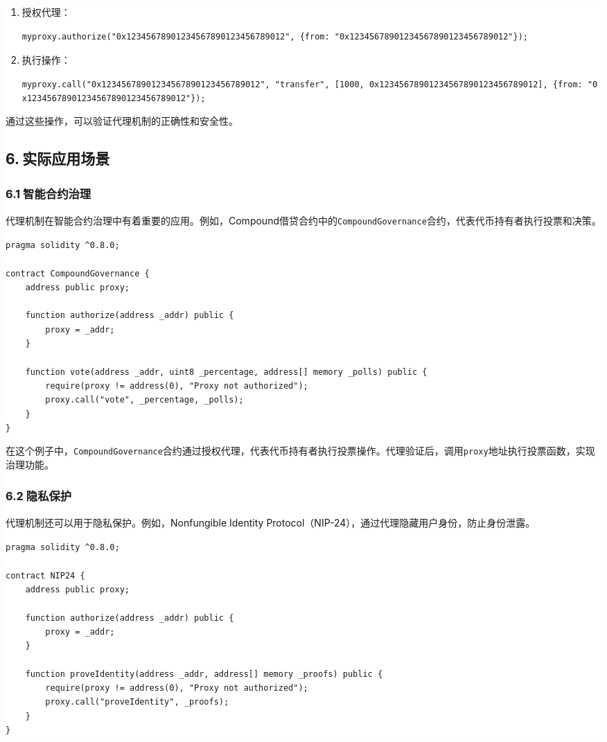 1. 授权代理：
   ```solidity
   myproxy.authorize("0x12345678901234567890123456789012", {from: "0x12345678901234567890123456789012"});
   ```

2. 执行操作：
   ```solidity
   myproxy.call("0x12345678901234567890123456789012", "transfer", [1000, 0x12345678901234567890123456789012], {from: "0x12345678901234567890123456789012"});
   ```

通过这些操作，可以验证代理机制的正确性和安全性。

## 6. 实际应用场景

### 6.1 智能合约治理

代理机制在智能合约治理中有着重要的应用。例如，Compound借贷合约中的`CompoundGovernance`合约，代表代币持有者执行投票和决策。

```solidity
pragma solidity ^0.8.0;

contract CompoundGovernance {
    address public proxy;

    function authorize(address _addr) public {
        proxy = _addr;
    }

    function vote(address _addr, uint8 _percentage, address[] memory _polls) public {
        require(proxy != address(0), "Proxy not authorized");
        proxy.call("vote", _percentage, _polls);
    }
}
```

在这个例子中，`CompoundGovernance`合约通过授权代理，代表代币持有者执行投票操作。代理验证后，调用`proxy`地址执行投票函数，实现治理功能。

### 6.2 隐私保护

代理机制还可以用于隐私保护。例如，Nonfungible Identity Protocol（NIP-24），通过代理隐藏用户身份，防止身份泄露。

```solidity
pragma solidity ^0.8.0;

contract NIP24 {
    address public proxy;

    function authorize(address _addr) public {
        proxy = _addr;
    }

    function proveIdentity(address _addr, address[] memory _proofs) public {
        require(proxy != address(0), "Proxy not authorized");
        proxy.call("proveIdentity", _proofs);
    }
}
```
